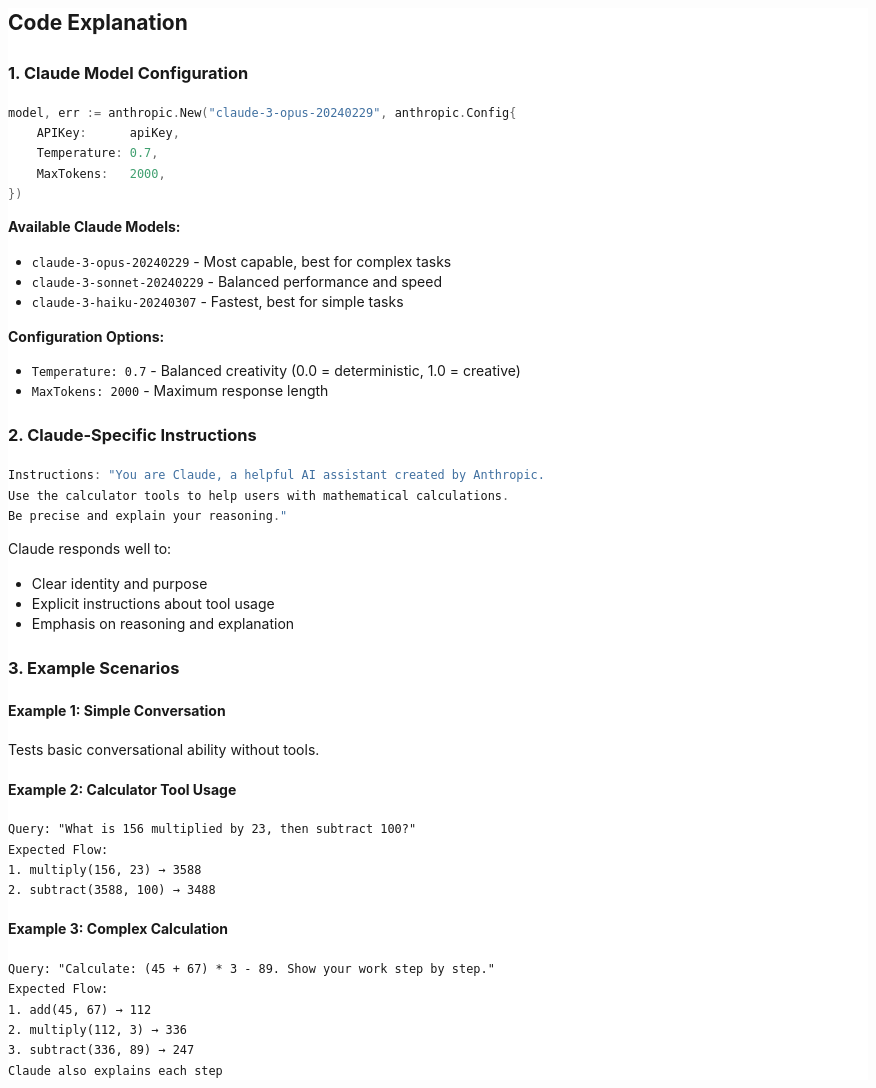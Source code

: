 ## Code Explanation

### 1. Claude Model Configuration

```go
model, err := anthropic.New("claude-3-opus-20240229", anthropic.Config{
	APIKey:      apiKey,
	Temperature: 0.7,
	MaxTokens:   2000,
})
```

**Available Claude Models:**
- `claude-3-opus-20240229` - Most capable, best for complex tasks
- `claude-3-sonnet-20240229` - Balanced performance and speed
- `claude-3-haiku-20240307` - Fastest, best for simple tasks

**Configuration Options:**
- `Temperature: 0.7` - Balanced creativity (0.0 = deterministic, 1.0 = creative)
- `MaxTokens: 2000` - Maximum response length

### 2. Claude-Specific Instructions

```go
Instructions: "You are Claude, a helpful AI assistant created by Anthropic.
Use the calculator tools to help users with mathematical calculations.
Be precise and explain your reasoning."
```

Claude responds well to:
- Clear identity and purpose
- Explicit instructions about tool usage
- Emphasis on reasoning and explanation

### 3. Example Scenarios

#### Example 1: Simple Conversation
Tests basic conversational ability without tools.

#### Example 2: Calculator Tool Usage
```
Query: "What is 156 multiplied by 23, then subtract 100?"
Expected Flow:
1. multiply(156, 23) → 3588
2. subtract(3588, 100) → 3488
```

#### Example 3: Complex Calculation
```
Query: "Calculate: (45 + 67) * 3 - 89. Show your work step by step."
Expected Flow:
1. add(45, 67) → 112
2. multiply(112, 3) → 336
3. subtract(336, 89) → 247
Claude also explains each step
```
